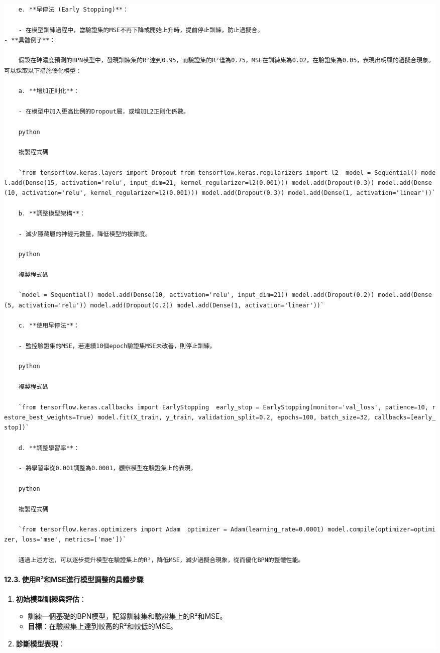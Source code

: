         e. **早停法 (Early Stopping)**：
        
        - 在模型訓練過程中，當驗證集的MSE不再下降或開始上升時，提前停止訓練，防止過擬合。
    - **具體例子**：
        
        假設在砷濃度預測的BPN模型中，發現訓練集的R²達到0.95，而驗證集的R²僅為0.75，MSE在訓練集為0.02，在驗證集為0.05，表現出明顯的過擬合現象。可以採取以下措施優化模型：
        
        a. **增加正則化**：
        
        - 在模型中加入更高比例的Dropout層，或增加L2正則化係數。
        
        python
        
        複製程式碼
        
        `from tensorflow.keras.layers import Dropout from tensorflow.keras.regularizers import l2  model = Sequential() model.add(Dense(15, activation='relu', input_dim=21, kernel_regularizer=l2(0.001))) model.add(Dropout(0.3)) model.add(Dense(10, activation='relu', kernel_regularizer=l2(0.001))) model.add(Dropout(0.3)) model.add(Dense(1, activation='linear'))`
        
        b. **調整模型架構**：
        
        - 減少隱藏層的神經元數量，降低模型的複雜度。
        
        python
        
        複製程式碼
        
        `model = Sequential() model.add(Dense(10, activation='relu', input_dim=21)) model.add(Dropout(0.2)) model.add(Dense(5, activation='relu')) model.add(Dropout(0.2)) model.add(Dense(1, activation='linear'))`
        
        c. **使用早停法**：
        
        - 監控驗證集的MSE，若連續10個epoch驗證集MSE未改善，則停止訓練。
        
        python
        
        複製程式碼
        
        `from tensorflow.keras.callbacks import EarlyStopping  early_stop = EarlyStopping(monitor='val_loss', patience=10, restore_best_weights=True) model.fit(X_train, y_train, validation_split=0.2, epochs=100, batch_size=32, callbacks=[early_stop])`
        
        d. **調整學習率**：
        
        - 將學習率從0.001調整為0.0001，觀察模型在驗證集上的表現。
        
        python
        
        複製程式碼
        
        `from tensorflow.keras.optimizers import Adam  optimizer = Adam(learning_rate=0.0001) model.compile(optimizer=optimizer, loss='mse', metrics=['mae'])`
        
        通過上述方法，可以逐步提升模型在驗證集上的R²，降低MSE，減少過擬合現象，從而優化BPN的整體性能。
        

#### **12.3. 使用R²和MSE進行模型調整的具體步驟**

1. **初始模型訓練與評估**：
    
    - 訓練一個基礎的BPN模型，記錄訓練集和驗證集上的R²和MSE。
    - **目標**：在驗證集上達到較高的R²和較低的MSE。
2. **診斷模型表現**：
    